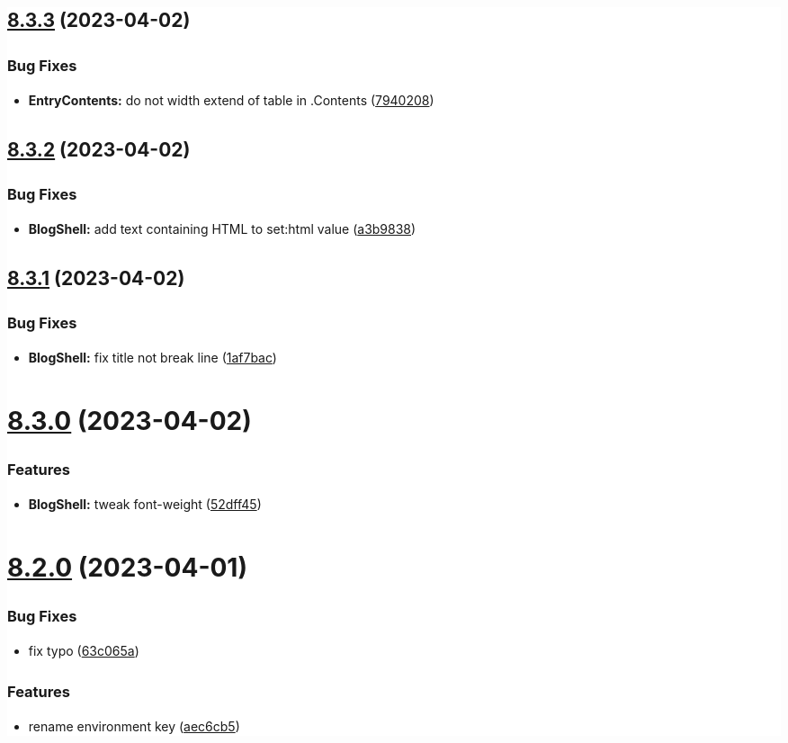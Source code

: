 ## [8.3.3](https://github.com/kubosho/blog.kubosho.com/compare/v8.3.2...v8.3.3) (2023-04-02)


### Bug Fixes

* **EntryContents:** do not width extend of table in .Contents ([7940208](https://github.com/kubosho/blog.kubosho.com/commit/79402080ac657be051834d294657e5e08dbba4b5))

## [8.3.2](https://github.com/kubosho/blog.kubosho.com/compare/v8.3.1...v8.3.2) (2023-04-02)


### Bug Fixes

* **BlogShell:** add text containing HTML to set:html value ([a3b9838](https://github.com/kubosho/blog.kubosho.com/commit/a3b98385a4a1d95accad00f269a4bbae2fea9533))

## [8.3.1](https://github.com/kubosho/blog.kubosho.com/compare/v8.3.0...v8.3.1) (2023-04-02)


### Bug Fixes

* **BlogShell:** fix title not break line ([1af7bac](https://github.com/kubosho/blog.kubosho.com/commit/1af7bac2a47c10b4d9f637897d8e7b0a79e0cecf))

# [8.3.0](https://github.com/kubosho/blog.kubosho.com/compare/v8.2.0...v8.3.0) (2023-04-02)


### Features

* **BlogShell:** tweak font-weight ([52dff45](https://github.com/kubosho/blog.kubosho.com/commit/52dff45d2616aacc1862ff1e901e34a98244cdd7))

# [8.2.0](https://github.com/kubosho/blog.kubosho.com/compare/v8.1.1...v8.2.0) (2023-04-01)


### Bug Fixes

* fix typo ([63c065a](https://github.com/kubosho/blog.kubosho.com/commit/63c065a87c8cb36efd9b11f1beb10f4d374d5c2a))


### Features

* rename environment key ([aec6cb5](https://github.com/kubosho/blog.kubosho.com/commit/aec6cb56a868cada46a7bea9d817258beb647e27))
